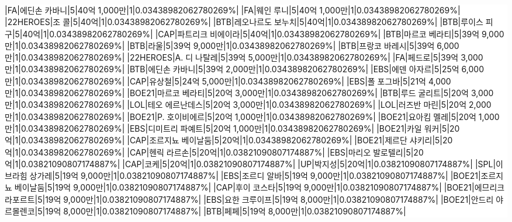 |FA|에딘손 카바니|5|40억 1,000만|1|0.03438982062780269%|
|FA|웨인 루니|5|40억 1,000만|1|0.03438982062780269%|
|22HEROES|조 콜|5|40억|1|0.03438982062780269%|
|BTB|레오나르도 보누치|5|40억|1|0.03438982062780269%|
|BTB|루이스 피구|5|40억|1|0.03438982062780269%|
|CAP|파트리크 비에이라|5|40억|1|0.03438982062780269%|
|BTB|마르코 베라티|5|39억 9,000만|1|0.03438982062780269%|
|BTB|라울|5|39억 9,000만|1|0.03438982062780269%|
|BTB|프랑코 바레시|5|39억 6,000만|1|0.03438982062780269%|
|22HEROES|A. 디 나탈레|5|39억 5,000만|1|0.03438982062780269%|
|FA|페드로|5|39억 3,000만|1|0.03438982062780269%|
|BTB|에딘손 카바니|5|39억 2,000만|1|0.03438982062780269%|
|EBS|에덴 아자르|5|25억 6,000만|1|0.03438982062780269%|
|CAP|유상철|5|24억 5,000만|1|0.03438982062780269%|
|EBS|폴 포그바|5|21억 4,000만|1|0.03438982062780269%|
|BOE21|마르코 베라티|5|20억 3,000만|1|0.03438982062780269%|
|BTB|루드 굴리트|5|20억 3,000만|1|0.03438982062780269%|
|LOL|테오 에르난데스|5|20억 3,000만|1|0.03438982062780269%|
|LOL|러즈반 마린|5|20억 2,000만|1|0.03438982062780269%|
|BOE21|P. 호이비에르|5|20억 1,000만|1|0.03438982062780269%|
|BOE21|요아킴 멜레|5|20억 1,000만|1|0.03438982062780269%|
|EBS|디미트리 파예트|5|20억 1,000만|1|0.03438982062780269%|
|BOE21|카일 워커|5|20억|1|0.03438982062780269%|
|CAP|조르지뇨 베이날둠|5|20억|1|0.03438982062780269%|
|BOE21|제르단 샤키리|5|20억|1|0.03438982062780269%|
|CAP|헨릭 라르손|5|20억|1|0.03821090807174887%|
|EBS|마리오 발로텔리|5|20억|1|0.03821090807174887%|
|CAP|코케|5|20억|1|0.03821090807174887%|
|UP|박지성|5|20억|1|0.03821090807174887%|
|SPL|이브라힘 상가레|5|19억 9,000만|1|0.03821090807174887%|
|EBS|조르디 알바|5|19억 9,000만|1|0.03821090807174887%|
|BOE21|조르지뇨 베이날둠|5|19억 9,000만|1|0.03821090807174887%|
|CAP|후이 코스타|5|19억 9,000만|1|0.03821090807174887%|
|BOE21|에므리크 라포르트|5|19억 9,000만|1|0.03821090807174887%|
|EBS|요한 크루이프|5|19억 8,000만|1|0.03821090807174887%|
|BOE21|안드리 야르몰렌코|5|19억 8,000만|1|0.03821090807174887%|
|BTB|페페|5|19억 8,000만|1|0.03821090807174887%|